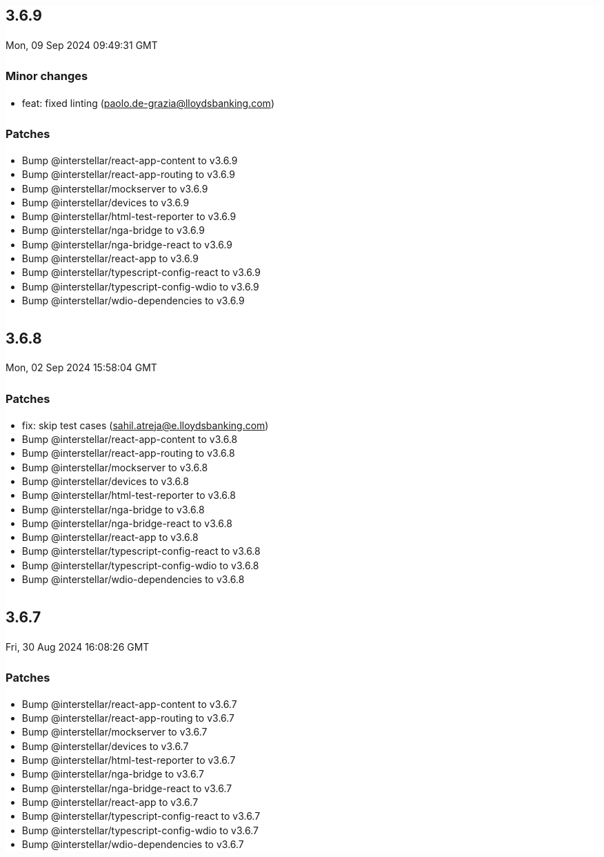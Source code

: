 ## 3.6.9

Mon, 09 Sep 2024 09:49:31 GMT

### Minor changes

- feat: fixed linting (paolo.de-grazia@lloydsbanking.com)

### Patches

- Bump @interstellar/react-app-content to v3.6.9
- Bump @interstellar/react-app-routing to v3.6.9
- Bump @interstellar/mockserver to v3.6.9
- Bump @interstellar/devices to v3.6.9
- Bump @interstellar/html-test-reporter to v3.6.9
- Bump @interstellar/nga-bridge to v3.6.9
- Bump @interstellar/nga-bridge-react to v3.6.9
- Bump @interstellar/react-app to v3.6.9
- Bump @interstellar/typescript-config-react to v3.6.9
- Bump @interstellar/typescript-config-wdio to v3.6.9
- Bump @interstellar/wdio-dependencies to v3.6.9

## 3.6.8

Mon, 02 Sep 2024 15:58:04 GMT

### Patches

- fix: skip test cases (sahil.atreja@e.lloydsbanking.com)
- Bump @interstellar/react-app-content to v3.6.8
- Bump @interstellar/react-app-routing to v3.6.8
- Bump @interstellar/mockserver to v3.6.8
- Bump @interstellar/devices to v3.6.8
- Bump @interstellar/html-test-reporter to v3.6.8
- Bump @interstellar/nga-bridge to v3.6.8
- Bump @interstellar/nga-bridge-react to v3.6.8
- Bump @interstellar/react-app to v3.6.8
- Bump @interstellar/typescript-config-react to v3.6.8
- Bump @interstellar/typescript-config-wdio to v3.6.8
- Bump @interstellar/wdio-dependencies to v3.6.8

## 3.6.7

Fri, 30 Aug 2024 16:08:26 GMT

### Patches

- Bump @interstellar/react-app-content to v3.6.7
- Bump @interstellar/react-app-routing to v3.6.7
- Bump @interstellar/mockserver to v3.6.7
- Bump @interstellar/devices to v3.6.7
- Bump @interstellar/html-test-reporter to v3.6.7
- Bump @interstellar/nga-bridge to v3.6.7
- Bump @interstellar/nga-bridge-react to v3.6.7
- Bump @interstellar/react-app to v3.6.7
- Bump @interstellar/typescript-config-react to v3.6.7
- Bump @interstellar/typescript-config-wdio to v3.6.7
- Bump @interstellar/wdio-dependencies to v3.6.7
